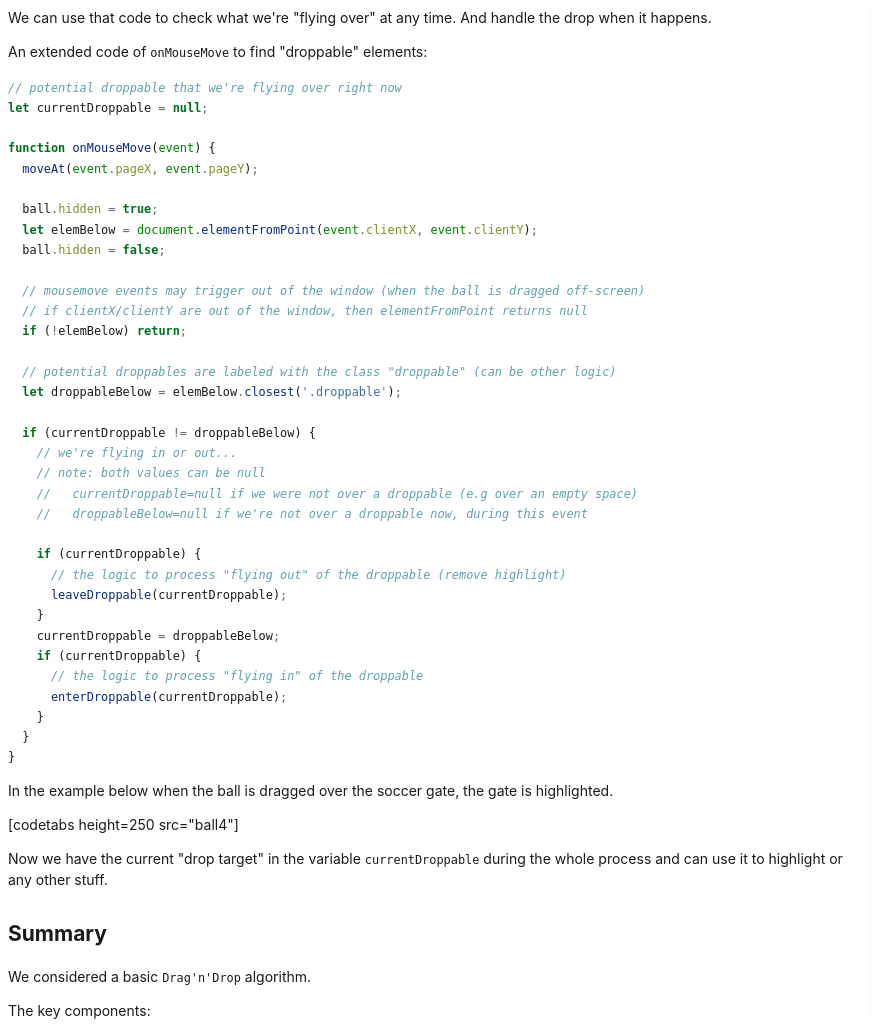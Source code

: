 We can use that code to check what we're "flying over" at any time. And handle the drop when it happens.

An extended code of `onMouseMove` to find "droppable" elements:

```js
// potential droppable that we're flying over right now
let currentDroppable = null;

function onMouseMove(event) {
  moveAt(event.pageX, event.pageY);

  ball.hidden = true;
  let elemBelow = document.elementFromPoint(event.clientX, event.clientY);
  ball.hidden = false;

  // mousemove events may trigger out of the window (when the ball is dragged off-screen)
  // if clientX/clientY are out of the window, then elementFromPoint returns null
  if (!elemBelow) return;

  // potential droppables are labeled with the class "droppable" (can be other logic)
  let droppableBelow = elemBelow.closest('.droppable');

  if (currentDroppable != droppableBelow) {
    // we're flying in or out...
    // note: both values can be null
    //   currentDroppable=null if we were not over a droppable (e.g over an empty space)
    //   droppableBelow=null if we're not over a droppable now, during this event

    if (currentDroppable) {
      // the logic to process "flying out" of the droppable (remove highlight)
      leaveDroppable(currentDroppable);
    }
    currentDroppable = droppableBelow;
    if (currentDroppable) {
      // the logic to process "flying in" of the droppable
      enterDroppable(currentDroppable);
    }
  }
}
```

In the example below when the ball is dragged over the soccer gate, the gate is highlighted.

[codetabs height=250 src="ball4"]

Now we have the current "drop target" in the variable `currentDroppable` during the whole process and can use it to highlight or any other stuff.

## Summary

We considered a basic `Drag'n'Drop` algorithm.

The key components:
